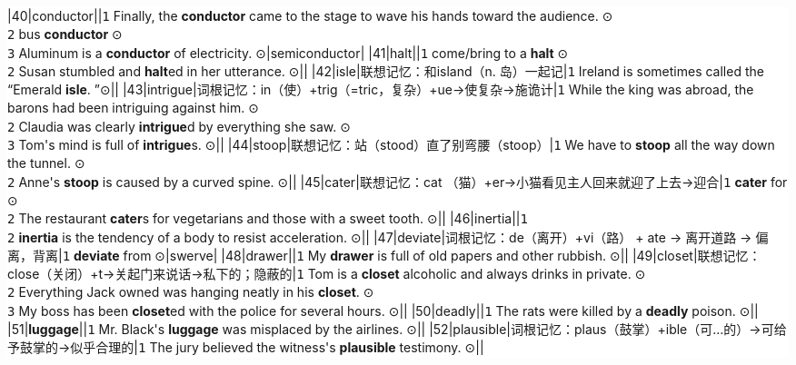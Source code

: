 |40|<font title="[kənˈdʌktə]" onclick="alert('[kənˈdʌktə]')">conductor</font>||<kbd title="n. ① 领队，（乐队）指挥" onclick="alert('n. ① 领队，（乐队）指挥')">1</kbd> Finally, the **conductor** came to the stage to wave his hands toward the audience. <font title="最后，乐队指挥来到台上向观众挥手致意。" onclick="alert('最后，乐队指挥来到台上向观众挥手致意。')">⊙</font><br /><kbd title="② （电车等的）售票员，列车员" onclick="alert('② （电车等的）售票员，列车员')">2</kbd> bus **conductor** <font title="公共汽车售票员" onclick="alert('公共汽车售票员')">⊙</font><br /><kbd title="③ 导体，导线" onclick="alert('③ 导体，导线')">3</kbd> Aluminum is a **conductor** of electricity. <font title="铝是一种电的导体。" onclick="alert('铝是一种电的导体。')">⊙</font>|<font title="（n. 半导体）" onclick="alert('（n. 半导体）')">semiconductor</font>|
|41|<font title="[hɔːlt]" onclick="alert('[hɔːlt]')">halt</font>||<kbd title="n. 止步，停步，停止前进" onclick="alert('n. 止步，停步，停止前进')">1</kbd> come/bring to a **halt** <font title="停止；停住" onclick="alert('停止；停住')">⊙</font><br /><kbd title="v. 止步，（使）停止" onclick="alert('v. 止步，（使）停止')">2</kbd> Susan stumbled and **halt**ed in her utterance. <font title="苏珊说话时结结巴巴，还时有停顿。" onclick="alert('苏珊说话时结结巴巴，还时有停顿。')">⊙</font>||
|42|<font title="[aɪl]" onclick="alert('[aɪl]')">isle</font>|联想记忆：和island（n. 岛）一起记|<kbd title="n. 小岛，岛" onclick="alert('n. 小岛，岛')">1</kbd> Ireland is sometimes called the “Emerald **isle**. ”<font title="爱尔兰有时被称作“翡翠岛”。" onclick="alert('爱尔兰有时被称作“翡翠岛”。')">⊙</font>||
|43|<font title="[ɪnˈtriːg]" onclick="alert('[ɪnˈtriːg]')">intrigue</font>|词根记忆：in（使）+trig（=tric，复杂）+ue→使复杂→施诡计|<kbd title="vi. 密谋，施诡计" onclick="alert('vi. 密谋，施诡计')">1</kbd> While the king was abroad, the barons had been intriguing against him. <font title="当国王在国外的时候，男爵们正密谋推翻他。" onclick="alert('当国王在国外的时候，男爵们正密谋推翻他。')">⊙</font><br /><kbd title="vt. 引起极大兴趣，激起…的好奇心 （或兴趣），迷住" onclick="alert('vt. 引起极大兴趣，激起…的好奇心 （或兴趣），迷住')">2</kbd> Claudia was clearly **intrigue**d by everything she saw. <font title="很明显，眼前的一切激起了克劳迪娅的兴趣。" onclick="alert('很明显，眼前的一切激起了克劳迪娅的兴趣。')">⊙</font><br /><kbd title="n. 阴谋，诡计，密谋" onclick="alert('n. 阴谋，诡计，密谋')">3</kbd> Tom's mind is full of **intrigue**s. <font title="汤姆满脑子都是阴谋诡计。" onclick="alert('汤姆满脑子都是阴谋诡计。')">⊙</font>||
|44|<font title="[stuːp]" onclick="alert('[stuːp]')">stoop</font>|联想记忆：站（stood）直了别弯腰（stoop）|<kbd title="vi. 弯腰，俯身" onclick="alert('vi. 弯腰，俯身')">1</kbd> We have to **stoop** all the way down the tunnel. <font title="穿过这条隧道时，我们得一直弯着腰。" onclick="alert('穿过这条隧道时，我们得一直弯着腰。')">⊙</font><br /><kbd title="n. 弯腰，曲背" onclick="alert('n. 弯腰，曲背')">2</kbd> Anne's **stoop** is caused by a curved spine. <font title="安妮的驼背是由脊柱弯曲引起的。" onclick="alert('安妮的驼背是由脊柱弯曲引起的。')">⊙</font>||
|45|<font title="[ˈkeɪtə]" onclick="alert('[ˈkeɪtə]')">cater</font>|联想记忆：cat （猫）+er→小猫看见主人回来就迎了上去→迎合|<kbd title="vi. ① 迎合" onclick="alert('vi. ① 迎合')">1</kbd> **cater** for <font title="迎合" onclick="alert('迎合')">⊙</font><br /><kbd title="② 提供饮食及服务" onclick="alert('② 提供饮食及服务')">2</kbd> The restaurant **cater**s for vegetarians and those with a sweet tooth. <font title="这家餐馆为素食主义者和喜爱甜食的人提供餐饮服务。" onclick="alert('这家餐馆为素食主义者和喜爱甜食的人提供餐饮服务。')">⊙</font>||
|46|<font title="[ɪˈnɜːʃə]" onclick="alert('[ɪˈnɜːʃə]')">inertia</font>||<kbd title="n. ① 不活动，惰性" onclick="alert('n. ① 不活动，惰性')">1</kbd><br /><kbd title="② 惯性" onclick="alert('② 惯性')">2</kbd> **inertia** is the tendency of a body to resist acceleration. <font title="惯性是物体抗拒加速度的倾向。" onclick="alert('惯性是物体抗拒加速度的倾向。')">⊙</font>||
|47|<font title="[ˈdiːvieɪt]" onclick="alert('[ˈdiːvieɪt]')">deviate</font>|词根记忆：de（离开）+vi（路） + ate → 离开道路 → 偏离，背离|<kbd title="vi. 背离，偏离" onclick="alert('vi. 背离，偏离')">1</kbd> **deviate** from <font title="偏离，不按…办" onclick="alert('偏离，不按…办')">⊙</font>|<font title="（v. 突然转向）" onclick="alert('（v. 突然转向）')">swerve</font>|
|48|<font title="[ˈdrɔːə]" onclick="alert('[ˈdrɔːə]')">drawer</font>||<kbd title="n. 抽屉" onclick="alert('n. 抽屉')">1</kbd> My **drawer** is full of old papers and other rubbish. <font title="我的抽屉里净是些旧文件和其他没用的东西。" onclick="alert('我的抽屉里净是些旧文件和其他没用的东西。')">⊙</font>||
|49|<font title="[ˈklɒzɪt]" onclick="alert('[ˈklɒzɪt]')">closet</font>|联想记忆：close（关闭）+t→关起门来说话→私下的；隐蔽的|<kbd title="a. 私下的；隐蔽的" onclick="alert('a. 私下的；隐蔽的')">1</kbd> Tom is a **closet** alcoholic and always drinks in private. <font title="汤姆私底下是个酒鬼，经常一个人偷偷喝酒。" onclick="alert('汤姆私底下是个酒鬼，经常一个人偷偷喝酒。')">⊙</font><br /><kbd title="n. 橱，壁橱" onclick="alert('n. 橱，壁橱')">2</kbd> Everything Jack owned was hanging neatly in his **closet**. <font title="杰克所有的东西都整齐地挂在自己的壁橱里。" onclick="alert('杰克所有的东西都整齐地挂在自己的壁橱里。')">⊙</font><br /><kbd title="vt. 把…引进密室会谈" onclick="alert('vt. 把…引进密室会谈')">3</kbd> My boss has been **closet**ed with the police for several hours. <font title="我的老板被警察叫到密室里谈话已经有几个小时了。" onclick="alert('我的老板被警察叫到密室里谈话已经有几个小时了。')">⊙</font>||
|50|<font title="[ˈdedli]" onclick="alert('[ˈdedli]')">deadly</font>||<kbd title="a. 致命的，致死的" onclick="alert('a. 致命的，致死的')">1</kbd> The rats were killed by a **deadly** poison. <font title="一种致命的毒药要了那些老鼠的命。" onclick="alert('一种致命的毒药要了那些老鼠的命。')">⊙</font>||
|51|<b title="[ˈlʌgɪdʒ]" onclick="alert('[ˈlʌgɪdʒ]')">luggage</b>||<kbd title="n. 行李" onclick="alert('n. 行李')">1</kbd> Mr. Black's **luggage** was misplaced by the airlines. <font title="布莱克先生的行李被航空公司放错了地方。" onclick="alert('布莱克先生的行李被航空公司放错了地方。')">⊙</font>||
|52|<font title="[ˈplɔːzəbl]" onclick="alert('[ˈplɔːzəbl]')">plausible</font>|词根记忆：plaus（鼓掌）+ible（可…的）→可给予鼓掌的→似乎合理的|<kbd title="a. 似乎合理的，似乎可信的" onclick="alert('a. 似乎合理的，似乎可信的')">1</kbd> The jury believed the witness's **plausible** testimony. <font title="陪审团相信了证人看似可信的证词。" onclick="alert('陪审团相信了证人看似可信的证词。')">⊙</font>||
